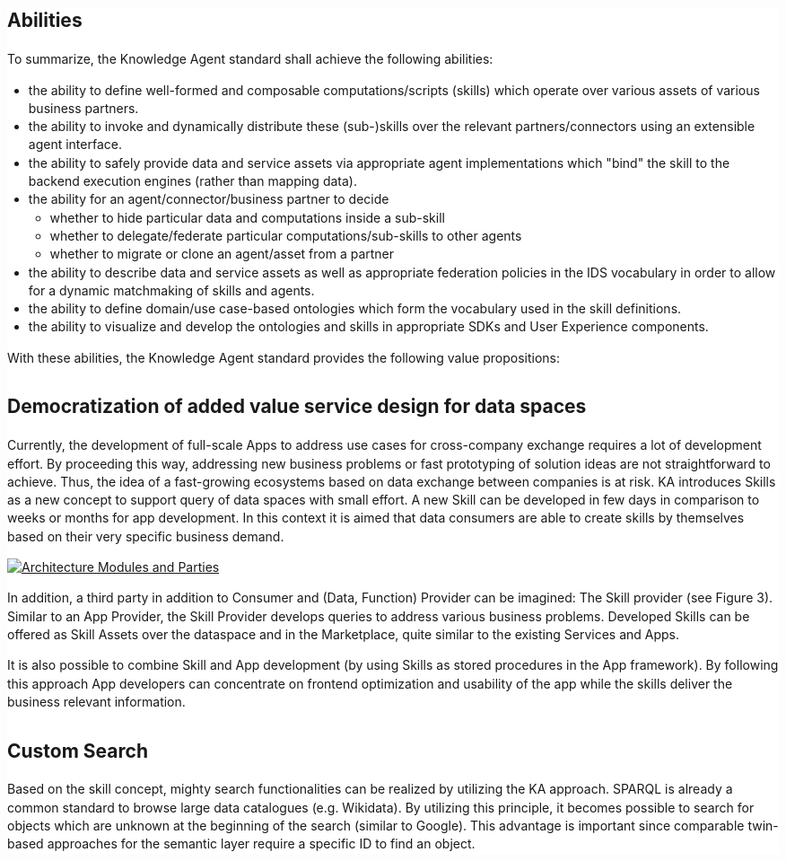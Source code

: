 ## Abilities

To summarize, the Knowledge Agent standard shall achieve the following abilities:

* the ability to define well-formed and composable computations/scripts (skills) which operate over various assets of various business partners.
* the ability to invoke and dynamically distribute these (sub-)skills over the relevant partners/connectors using an extensible agent interface.
* the ability to safely provide data and service assets via appropriate agent implementations which "bind" the skill to the backend execution engines (rather than mapping data).
* the ability for an agent/connector/business partner to decide
  * whether to hide particular data and computations inside a sub-skill
  * whether to delegate/federate particular computations/sub-skills to other agents
  * whether to migrate or clone an agent/asset from a partner
* the ability to describe data and service assets as well as appropriate federation policies in the IDS vocabulary in order to allow for a dynamic matchmaking of skills and agents.
* the ability to define domain/use case-based ontologies which form the vocabulary used in the skill definitions.
* the ability to visualize and develop the ontologies and skills in appropriate SDKs and User Experience components.

With these abilities, the Knowledge Agent standard provides the following value propositions:

## Democratization of added value service design for data spaces

Currently, the development of full-scale Apps to address use cases for cross-company exchange requires a lot of development effort. By proceeding this way, addressing new business problems or fast prototyping of solution ideas are not straightforward to achieve. Thus, the idea of a fast-growing ecosystems based on data exchange between companies is at risk. KA introduces Skills as a new concept to support query of data spaces with small effort. A new Skill can be developed in few days in comparison to weeks or months for app development. In this context it is aimed that data consumers are able to create skills by themselves based on their very specific business demand.

[![Architecture Modules and Parties](/img/knowledge-agents/modules_roles_small.png)](/img/knowledge-agents/modules_roles.png)

In addition, a third party in addition to Consumer and (Data, Function) Provider can be imagined: The Skill provider (see Figure 3). Similar to an App Provider, the Skill Provider develops queries to address various business problems. Developed Skills can be offered as Skill Assets over the dataspace and in the Marketplace, quite similar to the existing Services and Apps.

It is also possible to combine Skill and App development (by using Skills as stored procedures in the App framework). By following this approach App developers can concentrate on frontend optimization and usability of the app while the skills deliver the business relevant information.

## Custom Search

Based on the skill concept, mighty search functionalities can be realized by utilizing the KA approach. SPARQL is already a common standard to browse large data catalogues (e.g. Wikidata). By utilizing this principle, it becomes possible to search for objects which are unknown at the beginning of the search (similar to Google). This advantage is important since comparable twin-based approaches for the semantic layer require a specific ID to find an object.

